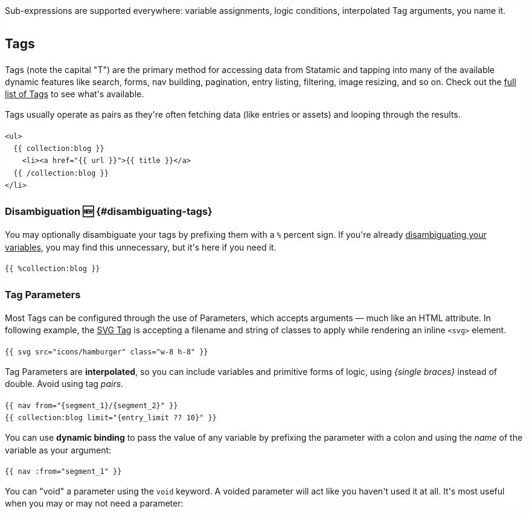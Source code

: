 Sub-expressions are supported everywhere: variable assignments, logic conditions, interpolated Tag arguments, you name it.

## Tags

Tags (note the capital "T") are the primary method for accessing data from Statamic and tapping into many of the available dynamic features like search, forms, nav building, pagination, entry listing, filtering, image resizing, and so on. Check out the [full list of Tags](/reference/tags) to see what's available.

Tags usually operate as pairs as they're often fetching data (like entries or assets) and looping through the results.

```
<ul>
  {{ collection:blog }}
    <li><a href="{{ url }}">{{ title }}</a>
  {{ /collection:blog }}
</li>
```

### Disambiguation 🆕 {#disambiguating-tags}

You may optionally disambiguate your tags by prefixing them with a `%` percent sign. If you're already [disambiguating your variables](#disambiguating-variables), you may find this unnecessary, but it's here if you need it.

```
{{ %collection:blog }}
```

### Tag Parameters

Most Tags can be configured through the use of Parameters, which accepts arguments — much like an HTML attribute. In following example, the [SVG Tag](/tags/svg) is accepting a filename and string of classes to apply while rendering an inline `<svg>` element.

```
{{ svg src="icons/hamburger" class="w-8 h-8" }}
```

Tag Parameters are **interpolated**, so you can include variables and primitive forms of logic, using _{single braces}_ instead of double. Avoid using tag _pairs_.

```
{{ nav from="{segment_1}/{segment_2}" }}
{{ collection:blog limit="{entry_limit ?? 10}" }}
```

You can use **dynamic binding** to pass the value of any variable by prefixing the parameter with a colon and using the _name_ of the variable as your argument:

```
{{ nav :from="segment_1" }}
```

You can "void" a parameter using the `void` keyword. A voided parameter will act like you haven't used it at all. It's most useful when you may or may not need a parameter:
